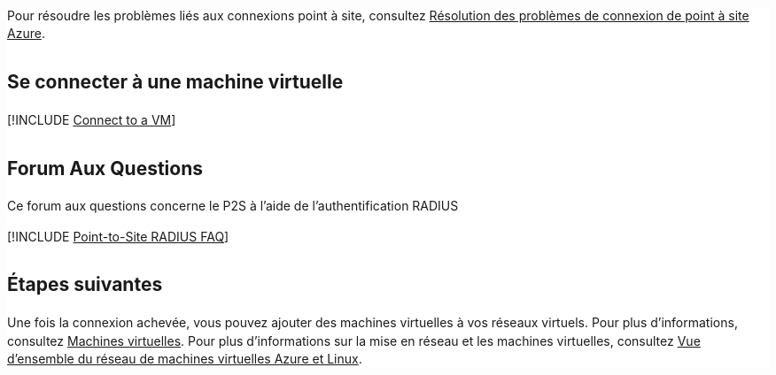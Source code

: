 Pour résoudre les problèmes liés aux connexions point à site, consultez [Résolution des problèmes de connexion de point à site Azure](vpn-gateway-troubleshoot-vpn-point-to-site-connection-problems.md).

## <a name="to-connect-to-a-virtual-machine"></a><a name="connectVM"></a>Se connecter à une machine virtuelle

[!INCLUDE [Connect to a VM](../../includes/vpn-gateway-connect-vm-p2s-include.md)]

## <a name="faq"></a><a name="faq"></a>Forum Aux Questions

Ce forum aux questions concerne le P2S à l’aide de l’authentification RADIUS

[!INCLUDE [Point-to-Site RADIUS FAQ](../../includes/vpn-gateway-faq-p2s-radius-include.md)]

## <a name="next-steps"></a>Étapes suivantes

Une fois la connexion achevée, vous pouvez ajouter des machines virtuelles à vos réseaux virtuels. Pour plus d’informations, consultez [Machines virtuelles](https://docs.microsoft.com/azure/). Pour plus d’informations sur la mise en réseau et les machines virtuelles, consultez [Vue d’ensemble du réseau de machines virtuelles Azure et Linux](../virtual-machines/linux/azure-vm-network-overview.md).
